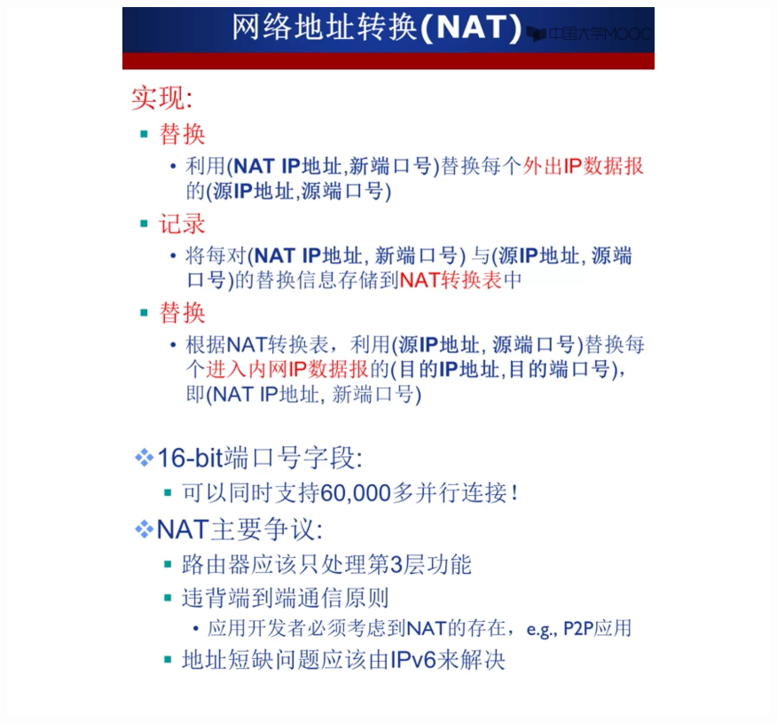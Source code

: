 <div align="center"> <img src="../../imgs/20210110214857.png" width="600"/> </div><br>

<div align="center"> <img src="../../imgs/20210110215333.png" width="600"/> </div><br>
